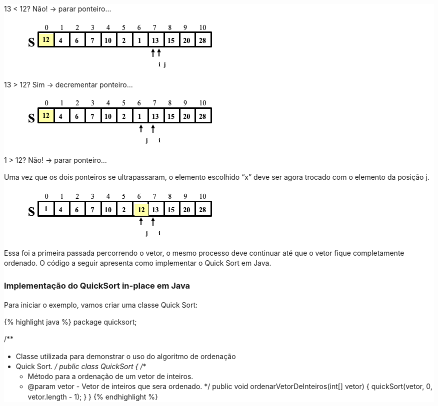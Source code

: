 13 < 12? Não! -> parar ponteiro...

<figure>
    <a href="/images/2020-05-19-java-quick-sort-15.png"><img src="/images/2020-05-19-java-quick-sort-14.png" alt="Parar de percorrer o vetor porque encontramos um elemento maior que x."></a>
</figure>

13 > 12? Sim -> decrementar ponteiro...

<figure>
    <a href="/images/2020-05-19-java-quick-sort-16.png"><img src="/images/2020-05-19-java-quick-sort-15.png" alt="Percorrer o vetor da direita para a esquerda procurando um elemento menor ou igual a x."></a>
</figure>

1 > 12? Não! -> parar ponteiro...

Uma vez que os dois ponteiros se ultrapassaram, o elemento escolhido “x” deve ser agora trocado com o elemento da posição j.

<figure>
    <a href="/images/2020-05-19-java-quick-sort-17.png"><img src="/images/2020-05-19-java-quick-sort-16.png" alt="Parar de percorrer o vetor porque encontramos um elemento maior que x."></a>
</figure>

Essa foi a primeira passada percorrendo o vetor, o mesmo processo deve continuar até que o vetor fique completamente ordenado. O código a seguir apresenta como implementar o Quick Sort em Java.


### Implementação do QuickSort in-place em Java

Para iniciar o exemplo, vamos criar uma classe Quick Sort:

{% highlight java %}
package quicksort;

/**
 * Classe utilizada para demonstrar o uso do algoritmo de ordenação
 * Quick Sort.
 */
public class QuickSort {
  /**
   * Método para a ordenação de um vetor de inteiros.
   * @param vetor - Vetor de inteiros que sera ordenado.
   */
  public void ordenarVetorDeInteiros(int[] vetor) {
    quickSort(vetor, 0, vetor.length - 1);
  }
}
{% endhighlight %}
